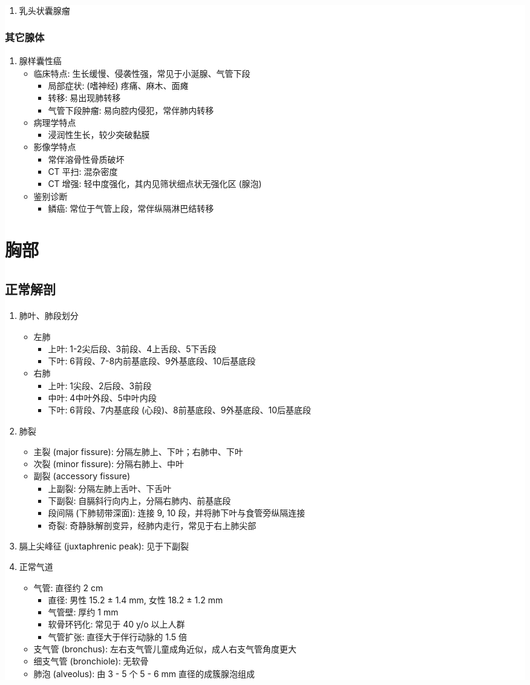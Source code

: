 1. 乳头状囊腺瘤

### 其它腺体

1. 腺样囊性癌
    - 临床特点: 生长缓慢、侵袭性强，常见于小涎腺、气管下段
        - 局部症状: (嗜神经) 疼痛、麻木、面瘫
        - 转移: 易出现肺转移
        - 气管下段肿瘤: 易向腔内侵犯，常伴肺内转移
    - 病理学特点
        - 浸润性生长，较少突破黏膜
    - 影像学特点
        - 常伴溶骨性骨质破坏
        - CT 平扫: 混杂密度
        - CT 增强: 轻中度强化，其内见筛状细点状无强化区 (腺泡)
    - 鉴别诊断
        - 鳞癌: 常位于气管上段，常伴纵隔淋巴结转移

# 胸部
## 正常解剖

1. 肺叶、肺段划分
    - 左肺
        - 上叶: 1-2尖后段、3前段、4上舌段、5下舌段
        - 下叶: 6背段、7-8内前基底段、9外基底段、10后基底段
    - 右肺
        - 上叶: 1尖段、2后段、3前段
        - 中叶: 4中叶外段、5中叶内段
        - 下叶: 6背段、7内基底段 (心段)、8前基底段、9外基底段、10后基底段

1. 肺裂
    - 主裂 (major fissure): 分隔左肺上、下叶；右肺中、下叶
    - 次裂 (minor fissure): 分隔右肺上、中叶
    - 副裂 (accessory fissure)
        - 上副裂: 分隔左肺上舌叶、下舌叶
        - 下副裂: 自膈斜行向内上，分隔右肺内、前基底段
        - 段间隔 (下肺韧带深面): 连接 9, 10 段，并将肺下叶与食管旁纵隔连接
        - 奇裂: 奇静脉解剖变异，经肺内走行，常见于右上肺尖部

1. 膈上尖峰征 (juxtaphrenic peak): 见于下副裂

1. 正常气道
    - 气管: 直径约 2 cm
        - 直径: 男性 15.2 ± 1.4 mm, 女性 18.2 ± 1.2 mm
        - 气管壁: 厚约 1 mm
        - 软骨环钙化: 常见于 40 y/o 以上人群
        - 气管扩张: 直径大于伴行动脉的 1.5 倍
    - 支气管 (bronchus): 左右支气管儿童成角近似，成人右支气管角度更大
    - 细支气管 (bronchiole): 无软骨
    - 肺泡 (alveolus): 由 3 - 5 个 5 - 6 mm 直径的成簇腺泡组成
